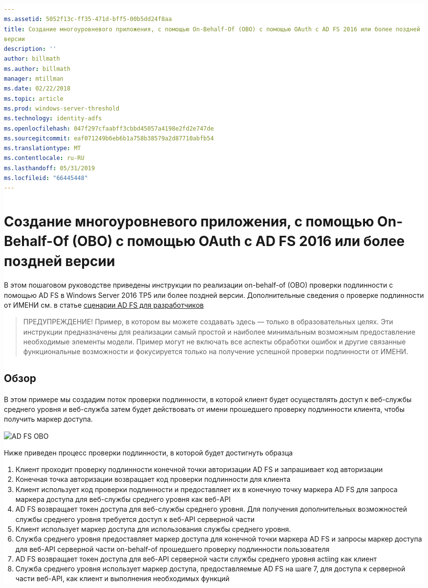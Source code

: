 ```yaml
---
ms.assetid: 5052f13c-ff35-471d-bff5-00b5dd24f8aa
title: Создание многоуровневого приложения, с помощью On-Behalf-Of (OBO) с помощью OAuth с AD FS 2016 или более поздней версии
description: ''
author: billmath
ms.author: billmath
manager: mtillman
ms.date: 02/22/2018
ms.topic: article
ms.prod: windows-server-threshold
ms.technology: identity-adfs
ms.openlocfilehash: 047f297cfaabff3cbbd45057a4198e2fd2e747de
ms.sourcegitcommit: eaf071249b6eb6b1a758b38579a2d87710abfb54
ms.translationtype: MT
ms.contentlocale: ru-RU
ms.lasthandoff: 05/31/2019
ms.locfileid: "66445448"
---
```

# <a name="build-a-multi-tiered-application-using-on-behalf-of-obo-using-oauth-with-ad-fs-2016-or-later"></a>Создание многоуровневого приложения, с помощью On-Behalf-Of (OBO) с помощью OAuth с AD FS 2016 или более поздней версии


В этом пошаговом руководстве приведены инструкции по реализации on-behalf-of (OBO) проверки подлинности с помощью AD FS в Windows Server 2016 TP5 или более поздней версии. Дополнительные сведения о проверке подлинности от ИМЕНИ см. в статье [сценарии AD FS для разработчиков](../../ad-fs/overview/AD-FS-Scenarios-for-Developers.md)

>ПРЕДУПРЕЖДЕНИЕ! Пример, в котором вы можете создавать здесь — только в образовательных целях. Эти инструкции предназначены для реализации самый простой и наиболее минимальным возможным предоставление необходимые элементы модели. Пример могут не включать все аспекты обработки ошибок и другие связанные функциональные возможности и фокусируется только на получение успешной проверки подлинности от ИМЕНИ.

## <a name="overview"></a>Обзор

В этом примере мы создадим поток проверки подлинности, в которой клиент будет осуществлять доступ к веб-службы среднего уровня и веб-служба затем будет действовать от имени прошедшего проверку подлинности клиента, чтобы получить маркер доступа.

![AD FS OBO](media/AD-FS-On-behalf-of-Authentication-in-Windows-Server-2016/ADFS_OBO28.png)

Ниже приведен процесс проверки подлинности, в которой будет достигнуть образца
1. Клиент проходит проверку подлинности конечной точки авторизации AD FS и запрашивает код авторизации
2. Конечная точка авторизации возвращает код проверки подлинности для клиента
3. Клиент использует код проверки подлинности и предоставляет их в конечную точку маркера AD FS для запроса маркера доступа для веб-службы среднего уровня как веб-API
4. AD FS возвращает токен доступа для веб-службы среднего уровня. Для получения дополнительных возможностей службы среднего уровня требуется доступ к веб-API серверной части
5. Клиент использует маркер доступа для использования службы среднего уровня.
6. Служба среднего уровня предоставляет маркер доступа для конечной точки маркера AD FS и запросы маркер доступа для веб-API серверной части on-behalf-of прошедшего проверку подлинности пользователя
7. AD FS возвращает токен доступа для веб-API серверной части службы среднего уровня actiing как клиент
8. Служба среднего уровня использует маркер доступа, предоставляемые AD FS на шаге 7, для доступа к серверной части веб-API, как клиент и выполнения необходимых функций
